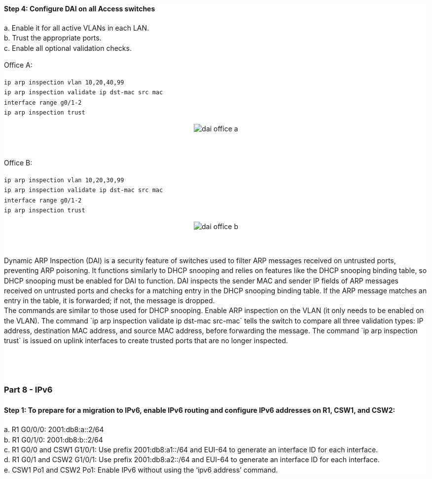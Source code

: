 <h4> Step 4: Configure DAI on all Access switches</h4>
a. Enable it for all active VLANs in each LAN.<br/>
b. Trust the appropriate ports.<br/>
c. Enable all optional validation checks.<br/>

Office A:
   ```
ip arp inspection vlan 10,20,40,99
ip arp inspection validate ip dst-mac src mac
interface range g0/1-2
ip arp inspection trust
```
<p align="center">
<img src="https://i.imgur.com/RBTpYRm.png" height="80%" width="80%" alt="dai office a"/>
</p><br/>

Office B:
   ```
ip arp inspection vlan 10,20,30,99
ip arp inspection validate ip dst-mac src mac
interface range g0/1-2
ip arp inspection trust
```
<p align="center">
<img src="https://i.imgur.com/OznQuR2.png" height="80%" width="80%" alt="dai office b"/>
</p><br/>
<p align="left">Dynamic ARP Inspection (DAI) is a security feature of switches used to filter ARP messages received on untrusted ports, preventing ARP poisoning. It functions similarly to DHCP snooping and relies on features like the DHCP snooping binding table, so DHCP snooping must be enabled for DAI to function. DAI inspects the sender MAC and sender IP fields of ARP messages received on untrusted ports and checks for a matching entry in the DHCP snooping binding table. If the ARP message matches an entry in the table, it is forwarded; if not, the message is dropped.
<br/>
The commands are similar to those used for DHCP snooping. Enable ARP inspection on the VLAN (it only needs to be enabled on the VLAN). The command `ip arp inspection validate ip dst-mac src-mac` tells the switch to compare all three validation types: IP address, destination MAC address, and source MAC address, before forwarding the message. The command `ip arp inspection trust` is issued on uplink interfaces to create trusted ports that are no longer inspected.</p>
<br/>
<br/>

<h3>Part 8 - IPv6</h3>
<h4>Step 1: To prepare for a migration to IPv6, enable IPv6 routing and configure IPv6 addresses on R1, CSW1, and CSW2: </h4>
a. R1 G0/0/0: 2001:db8:a::2/64<br/>
b. R1 G0/1/0: 2001:db8:b::2/64<br/>
c. R1 G0/0 and CSW1 G1/0/1: Use prefix 2001:db8:a1::/64 and EUI-64 to generate an interface ID for each interface.<br/>
d. R1 G0/1 and CSW2 G1/0/1: Use prefix 2001:db8:a2::/64 and EUI-64 to generate an interface ID for each interface.<br/>
e. CSW1 Po1 and CSW2 Po1: Enable IPv6 without using the ‘ipv6 address’ command.<br/>
